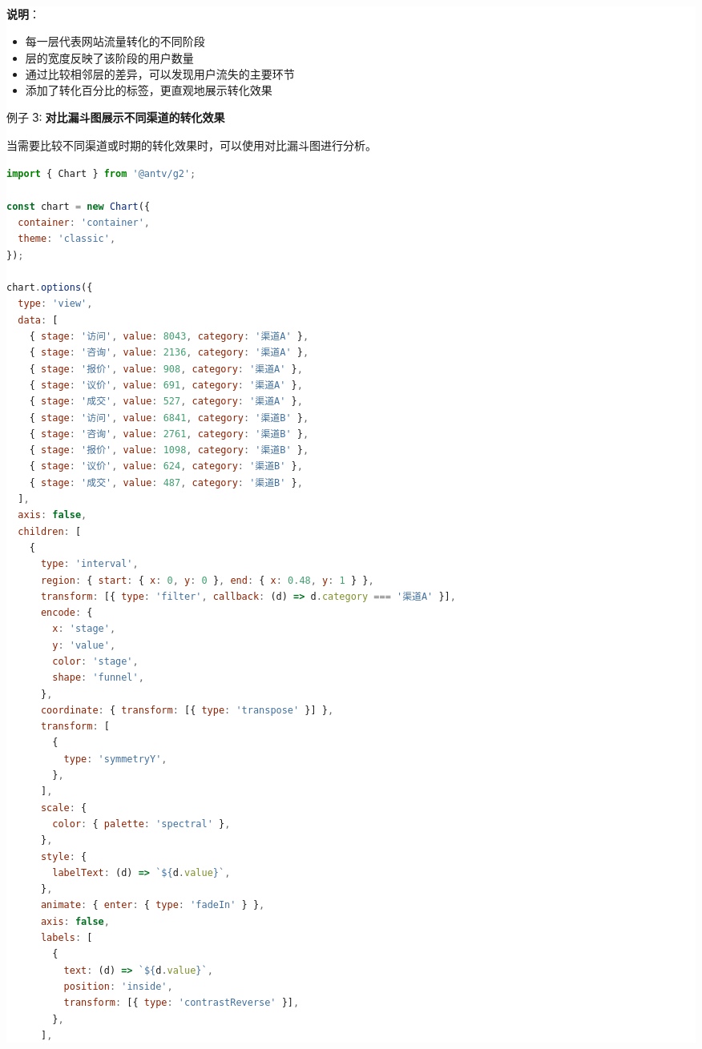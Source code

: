 **说明**：

- 每一层代表网站流量转化的不同阶段
- 层的宽度反映了该阶段的用户数量
- 通过比较相邻层的差异，可以发现用户流失的主要环节
- 添加了转化百分比的标签，更直观地展示转化效果

例子 3: **对比漏斗图展示不同渠道的转化效果**

当需要比较不同渠道或时期的转化效果时，可以使用对比漏斗图进行分析。

```js | ob { inject: true  }
import { Chart } from '@antv/g2';

const chart = new Chart({
  container: 'container',
  theme: 'classic',
});

chart.options({
  type: 'view',
  data: [
    { stage: '访问', value: 8043, category: '渠道A' },
    { stage: '咨询', value: 2136, category: '渠道A' },
    { stage: '报价', value: 908, category: '渠道A' },
    { stage: '议价', value: 691, category: '渠道A' },
    { stage: '成交', value: 527, category: '渠道A' },
    { stage: '访问', value: 6841, category: '渠道B' },
    { stage: '咨询', value: 2761, category: '渠道B' },
    { stage: '报价', value: 1098, category: '渠道B' },
    { stage: '议价', value: 624, category: '渠道B' },
    { stage: '成交', value: 487, category: '渠道B' },
  ],
  axis: false,
  children: [
    {
      type: 'interval',
      region: { start: { x: 0, y: 0 }, end: { x: 0.48, y: 1 } },
      transform: [{ type: 'filter', callback: (d) => d.category === '渠道A' }],
      encode: {
        x: 'stage',
        y: 'value',
        color: 'stage',
        shape: 'funnel',
      },
      coordinate: { transform: [{ type: 'transpose' }] },
      transform: [
        {
          type: 'symmetryY',
        },
      ],
      scale: {
        color: { palette: 'spectral' },
      },
      style: {
        labelText: (d) => `${d.value}`,
      },
      animate: { enter: { type: 'fadeIn' } },
      axis: false,
      labels: [
        {
          text: (d) => `${d.value}`,
          position: 'inside',
          transform: [{ type: 'contrastReverse' }],
        },
      ],
```